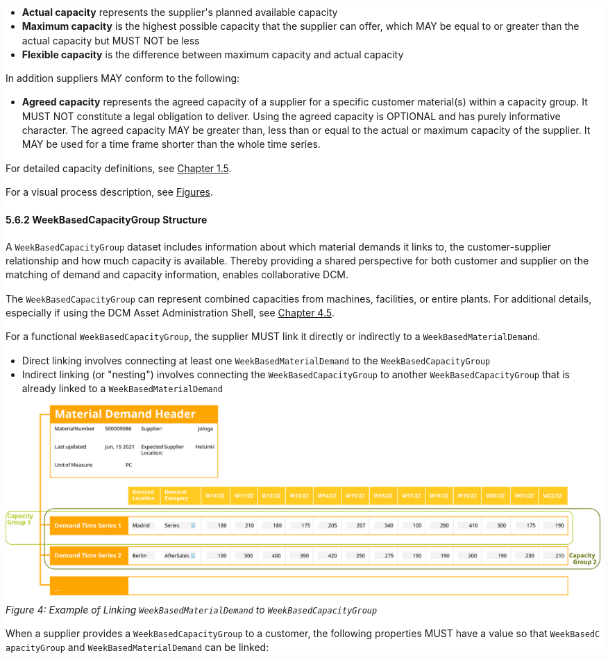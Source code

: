 - **Actual capacity** represents the supplier's planned available capacity
- **Maximum capacity** is the highest possible capacity that the supplier can offer, which MAY be equal to or greater than the actual capacity but MUST NOT be less
- **Flexible capacity** is the difference between maximum capacity and actual capacity

In addition suppliers MAY conform to the following:

- **Agreed capacity** represents the agreed capacity of a supplier for a specific customer material(s) within a capacity group. It MUST NOT constitute a legal obligation to deliver. Using the agreed capacity is OPTIONAL and has purely informative character. The agreed capacity MAY be greater than, less than or equal to the actual or maximum capacity of the supplier. It MAY be used for a time frame shorter than the whole time series.

For detailed capacity definitions, see [Chapter 1.5](#15-terminology).

For a visual process description, see [Figures](#figures).

#### 5.6.2 WeekBasedCapacityGroup Structure

A `WeekBasedCapacityGroup` dataset includes information about which material demands it links to, the customer-supplier relationship and how much capacity is available. Thereby providing a shared perspective for both customer and supplier on the matching of demand and capacity information, enables collaborative DCM.

The `WeekBasedCapacityGroup` can represent combined capacities from machines, facilities, or entire plants. For additional details, especially if using the DCM Asset Administration Shell, see [Chapter 4.5](#45-dcm-asset-administration-shell-api-aas-api).

For a functional `WeekBasedCapacityGroup`, the supplier MUST link it directly or indirectly to a `WeekBasedMaterialDemand`.

- Direct linking involves connecting at least one `WeekBasedMaterialDemand` to the `WeekBasedCapacityGroup`
- Indirect linking (or "nesting") involves connecting the `WeekBasedCapacityGroup` to another `WeekBasedCapacityGroup` that is already linked to a `WeekBasedMaterialDemand`

![Visualized example of possible linkage of WeekBasedMaterialDemand to WeekBasedCapacityGroup](./assets/DCM_Example_CG_Structure.svg)  
*Figure 4: Example of Linking `WeekBasedMaterialDemand` to `WeekBasedCapacityGroup`*

When a supplier provides a `WeekBasedCapacityGroup` to a customer, the following properties MUST have a value so that `WeekBasedCapacityGroup` and `WeekBasedMaterialDemand` can be linked:
